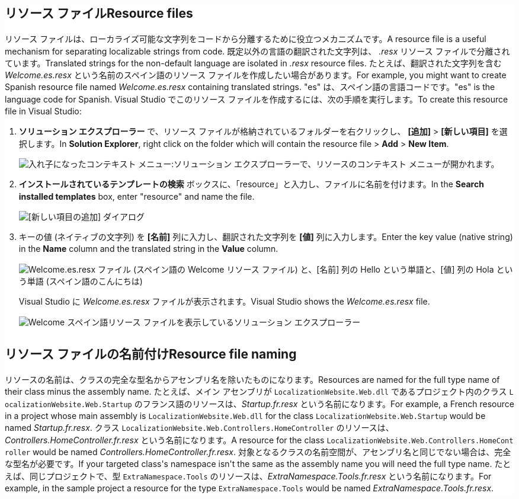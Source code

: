 ## <a name="resource-files"></a><span data-ttu-id="e4a7b-178">リソース ファイル</span><span class="sxs-lookup"><span data-stu-id="e4a7b-178">Resource files</span></span>

<span data-ttu-id="e4a7b-179">リソース ファイルは、ローカライズ可能な文字列をコードから分離するために役立つメカニズムです。</span><span class="sxs-lookup"><span data-stu-id="e4a7b-179">A resource file is a useful mechanism for separating localizable strings from code.</span></span> <span data-ttu-id="e4a7b-180">既定以外の言語の翻訳された文字列は、 *.resx* リソース ファイルで分離されています。</span><span class="sxs-lookup"><span data-stu-id="e4a7b-180">Translated strings for the non-default language are isolated in *.resx* resource files.</span></span> <span data-ttu-id="e4a7b-181">たとえば、翻訳された文字列を含む *Welcome.es.resx* という名前のスペイン語のリソース ファイルを作成したい場合があります。</span><span class="sxs-lookup"><span data-stu-id="e4a7b-181">For example, you might want to create Spanish resource file named *Welcome.es.resx* containing translated strings.</span></span> <span data-ttu-id="e4a7b-182">"es" は、スペイン語の言語コードです。</span><span class="sxs-lookup"><span data-stu-id="e4a7b-182">"es" is the language code for Spanish.</span></span> <span data-ttu-id="e4a7b-183">Visual Studio でこのリソース ファイルを作成するには、次の手順を実行します。</span><span class="sxs-lookup"><span data-stu-id="e4a7b-183">To create this resource file in Visual Studio:</span></span>

1. <span data-ttu-id="e4a7b-184">**ソリューション エクスプローラー** で、リソース ファイルが格納されているフォルダーを右クリックし、 **[追加]** > **[新しい項目]** を選択します。</span><span class="sxs-lookup"><span data-stu-id="e4a7b-184">In **Solution Explorer**, right click on the folder which will contain the resource file > **Add** > **New Item**.</span></span>

   ![入れ子になったコンテキスト メニュー:ソリューション エクスプローラーで、リソースのコンテキスト メニューが開かれます。](localization/_static/newi.png)

1. <span data-ttu-id="e4a7b-187">**インストールされているテンプレートの検索** ボックスに、「resource」と入力し、ファイルに名前を付けます。</span><span class="sxs-lookup"><span data-stu-id="e4a7b-187">In the **Search installed templates** box, enter "resource" and name the file.</span></span>

   ![[新しい項目の追加] ダイアログ](localization/_static/res.png)

1. <span data-ttu-id="e4a7b-189">キーの値 (ネイティブの文字列) を **[名前]** 列に入力し、翻訳された文字列を **[値]** 列に入力します。</span><span class="sxs-lookup"><span data-stu-id="e4a7b-189">Enter the key value (native string) in the **Name** column and the translated string in the **Value** column.</span></span>

   ![Welcome.es.resx ファイル (スペイン語の Welcome リソース ファイル) と、[名前] 列の Hello という単語と、[値] 列の Hola という単語 (スペイン語のこんにちは)](localization/_static/hola.png)

   <span data-ttu-id="e4a7b-191">Visual Studio に *Welcome.es.resx* ファイルが表示されます。</span><span class="sxs-lookup"><span data-stu-id="e4a7b-191">Visual Studio shows the *Welcome.es.resx* file.</span></span>

   ![Welcome スペイン語リソース ファイルを表示しているソリューション エクスプローラー](localization/_static/se.png)

## <a name="resource-file-naming"></a><span data-ttu-id="e4a7b-193">リソース ファイルの名前付け</span><span class="sxs-lookup"><span data-stu-id="e4a7b-193">Resource file naming</span></span>

<span data-ttu-id="e4a7b-194">リソースの名前は、クラスの完全な型名からアセンブリ名を除いたものになります。</span><span class="sxs-lookup"><span data-stu-id="e4a7b-194">Resources are named for the full type name of their class minus the assembly name.</span></span> <span data-ttu-id="e4a7b-195">たとえば、メイン アセンブリが `LocalizationWebsite.Web.dll` であるプロジェクト内のクラス `LocalizationWebsite.Web.Startup` のフランス語のリソースは、*Startup.fr.resx* という名前になります。</span><span class="sxs-lookup"><span data-stu-id="e4a7b-195">For example, a French resource in a project whose main assembly is `LocalizationWebsite.Web.dll` for the class `LocalizationWebsite.Web.Startup` would be named *Startup.fr.resx*.</span></span> <span data-ttu-id="e4a7b-196">クラス `LocalizationWebsite.Web.Controllers.HomeController` のリソースは、*Controllers.HomeController.fr.resx* という名前になります。</span><span class="sxs-lookup"><span data-stu-id="e4a7b-196">A resource for the class `LocalizationWebsite.Web.Controllers.HomeController` would be named *Controllers.HomeController.fr.resx*.</span></span> <span data-ttu-id="e4a7b-197">対象となるクラスの名前空間が、アセンブリ名と同じでない場合は、完全な型名が必要です。</span><span class="sxs-lookup"><span data-stu-id="e4a7b-197">If your targeted class's namespace isn't the same as the assembly name you will need the full type name.</span></span> <span data-ttu-id="e4a7b-198">たとえば、同じプロジェクトで、型 `ExtraNamespace.Tools` のリソースは、*ExtraNamespace.Tools.fr.resx* という名前になります。</span><span class="sxs-lookup"><span data-stu-id="e4a7b-198">For example, in the sample project a resource for the type `ExtraNamespace.Tools` would be named *ExtraNamespace.Tools.fr.resx*.</span></span>
